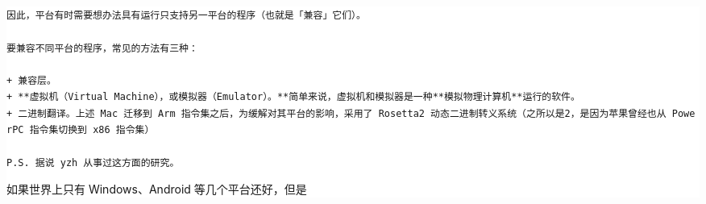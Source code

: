     因此，平台有时需要想办法具有运行只支持另一平台的程序（也就是「兼容」它们）。

    要兼容不同平台的程序，常见的方法有三种：
    
    + 兼容层。
    + **虚拟机（Virtual Machine），或模拟器（Emulator）。**简单来说，虚拟机和模拟器是一种**模拟物理计算机**运行的软件。
    + 二进制翻译。上述 Mac 迁移到 Arm 指令集之后，为缓解对其平台的影响，采用了 Rosetta2 动态二进制转义系统（之所以是2，是因为苹果曾经也从 PowerPC 指令集切换到 x86 指令集）

    P.S. 据说 yzh 从事过这方面的研究。


如果世界上只有 Windows、Android 等几个平台还好，但是

